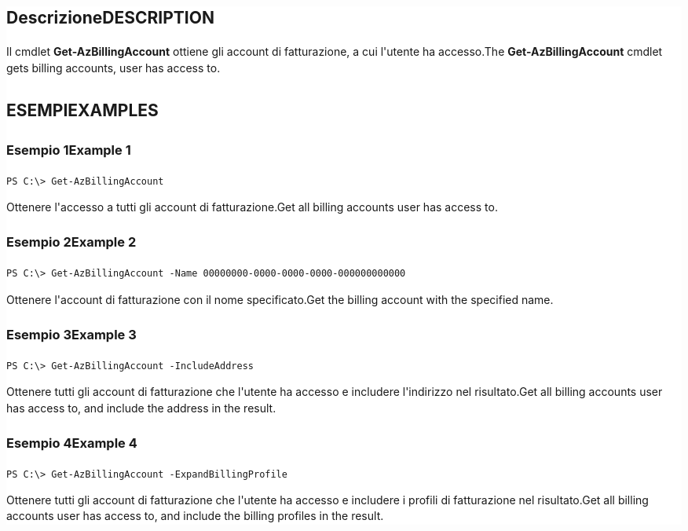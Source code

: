 ## <span data-ttu-id="4c657-107">Descrizione</span><span class="sxs-lookup"><span data-stu-id="4c657-107">DESCRIPTION</span></span>
<span data-ttu-id="4c657-108">Il cmdlet **Get-AzBillingAccount** ottiene gli account di fatturazione, a cui l'utente ha accesso.</span><span class="sxs-lookup"><span data-stu-id="4c657-108">The **Get-AzBillingAccount** cmdlet gets billing accounts, user has access to.</span></span> 

## <span data-ttu-id="4c657-109">ESEMPI</span><span class="sxs-lookup"><span data-stu-id="4c657-109">EXAMPLES</span></span>

### <span data-ttu-id="4c657-110">Esempio 1</span><span class="sxs-lookup"><span data-stu-id="4c657-110">Example 1</span></span>
```
PS C:\> Get-AzBillingAccount
```

<span data-ttu-id="4c657-111">Ottenere l'accesso a tutti gli account di fatturazione.</span><span class="sxs-lookup"><span data-stu-id="4c657-111">Get all billing accounts user has access to.</span></span>

### <span data-ttu-id="4c657-112">Esempio 2</span><span class="sxs-lookup"><span data-stu-id="4c657-112">Example 2</span></span>
```
PS C:\> Get-AzBillingAccount -Name 00000000-0000-0000-0000-000000000000
```

<span data-ttu-id="4c657-113">Ottenere l'account di fatturazione con il nome specificato.</span><span class="sxs-lookup"><span data-stu-id="4c657-113">Get the billing account with the specified name.</span></span>

### <span data-ttu-id="4c657-114">Esempio 3</span><span class="sxs-lookup"><span data-stu-id="4c657-114">Example 3</span></span>
```
PS C:\> Get-AzBillingAccount -IncludeAddress
```

<span data-ttu-id="4c657-115">Ottenere tutti gli account di fatturazione che l'utente ha accesso e includere l'indirizzo nel risultato.</span><span class="sxs-lookup"><span data-stu-id="4c657-115">Get all billing accounts user has access to, and include the address in the result.</span></span>

### <span data-ttu-id="4c657-116">Esempio 4</span><span class="sxs-lookup"><span data-stu-id="4c657-116">Example 4</span></span>
```
PS C:\> Get-AzBillingAccount -ExpandBillingProfile
```

<span data-ttu-id="4c657-117">Ottenere tutti gli account di fatturazione che l'utente ha accesso e includere i profili di fatturazione nel risultato.</span><span class="sxs-lookup"><span data-stu-id="4c657-117">Get all billing accounts user has access to, and include the billing profiles in the result.</span></span>
